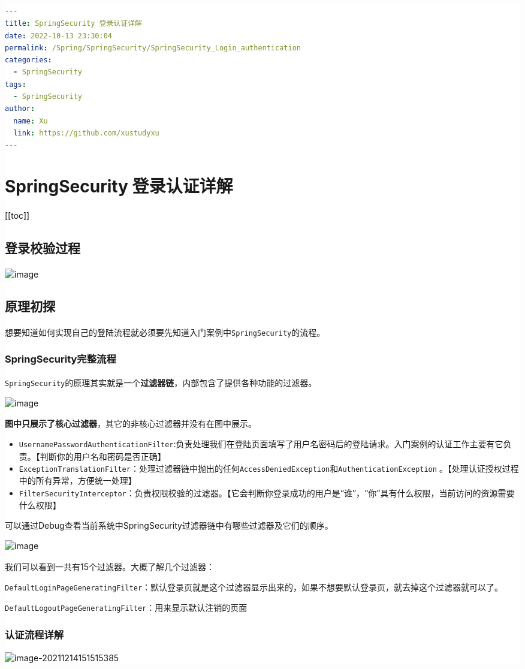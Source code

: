 ```yaml
---
title: SpringSecurity 登录认证详解
date: 2022-10-13 23:30:04
permalink: /Spring/SpringSecurity/SpringSecurity_Login_authentication
categories: 
  - SpringSecurity
tags: 
  - SpringSecurity
author: 
  name: Xu
  link: https://github.com/xustudyxu
---
```

# SpringSecurity 登录认证详解

[[toc]]

## 登录校验过程

![image](https://cdn.staticaly.com/gh/xustudyxu/image-hosting1@master/image.5njlxfjl6qs0.webp)

## 原理初探

想要知道如何实现自己的登陆流程就必须要先知道入门案例中`SpringSecurity`的流程。

### SpringSecurity完整流程

`SpringSecurity`的原理其实就是一个**过滤器链**，内部包含了提供各种功能的过滤器。

![image](https://cdn.staticaly.com/gh/xustudyxu/image-hosting1@master/image.51h05zcdrr00.webp)

**图中只展示了核心过滤器**，其它的非核心过滤器并没有在图中展示。

- `UsernamePasswordAuthenticationFilter`:负责处理我们在登陆页面填写了用户名密码后的登陆请求。入门案例的认证工作主要有它负责。【判断你的用户名和密码是否正确】
- `ExceptionTranslationFilter`：处理过滤器链中抛出的任何`AccessDeniedException`和`AuthenticationException` 。【处理认证授权过程中的所有异常，方便统一处理】
- `FilterSecurityInterceptor`：负责权限校验的过滤器。【它会判断你登录成功的用户是“谁”，“你”具有什么权限，当前访问的资源需要什么权限】

可以通过Debug查看当前系统中SpringSecurity过滤器链中有哪些过滤器及它们的顺序。

![image](https://cdn.staticaly.com/gh/xustudyxu/image-hosting1@master/image.542jmv3f11o0.webp)

我们可以看到一共有15个过滤器。大概了解几个过滤器：

`DefaultLoginPageGeneratingFilter`：默认登录页就是这个过滤器显示出来的，如果不想要默认登录页，就去掉这个过滤器就可以了。

`DefaultLogoutPageGeneratingFilter`：用来显示默认注销的页面

### 认证流程详解

![image-20211214151515385](https://cdn.staticaly.com/gh/xustudyxu/image-hosting1@master/20221014/image-20211214151515385.32u2mx984b00.webp)
